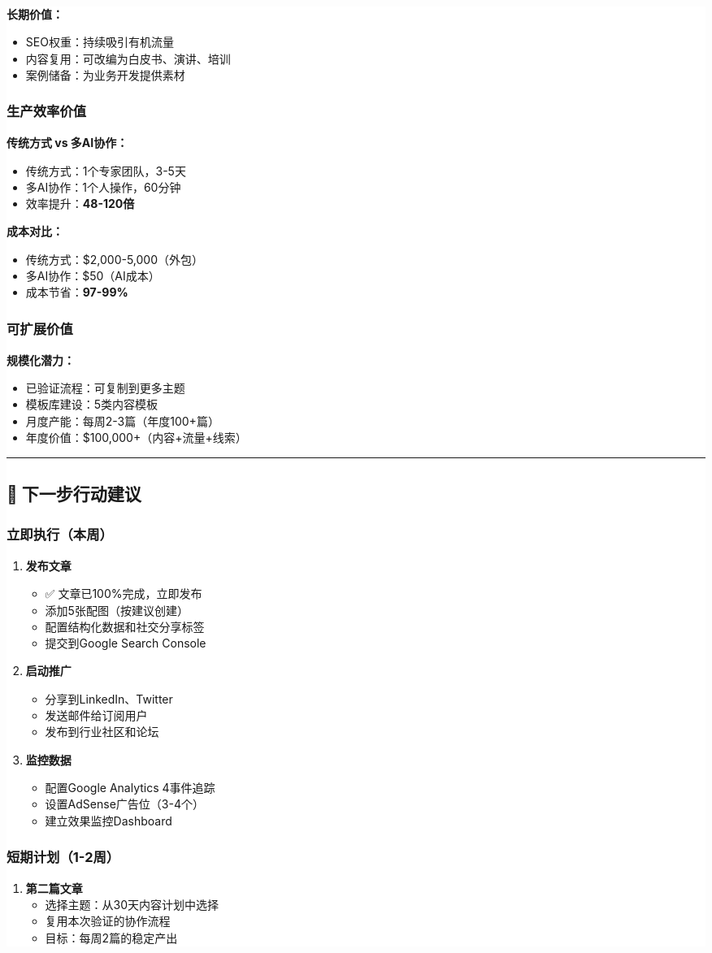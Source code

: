 **长期价值：**
- SEO权重：持续吸引有机流量
- 内容复用：可改编为白皮书、演讲、培训
- 案例储备：为业务开发提供素材

### 生产效率价值

**传统方式 vs 多AI协作：**
- 传统方式：1个专家团队，3-5天
- 多AI协作：1个人操作，60分钟
- 效率提升：**48-120倍**

**成本对比：**
- 传统方式：$2,000-5,000（外包）
- 多AI协作：$50（AI成本）
- 成本节省：**97-99%**

### 可扩展价值

**规模化潜力：**
- 已验证流程：可复制到更多主题
- 模板库建设：5类内容模板
- 月度产能：每周2-3篇（年度100+篇）
- 年度价值：$100,000+（内容+流量+线索）

---

## 🚀 下一步行动建议

### 立即执行（本周）

1. **发布文章**
   - ✅ 文章已100%完成，立即发布
   - 添加5张配图（按建议创建）
   - 配置结构化数据和社交分享标签
   - 提交到Google Search Console

2. **启动推广**
   - 分享到LinkedIn、Twitter
   - 发送邮件给订阅用户
   - 发布到行业社区和论坛

3. **监控数据**
   - 配置Google Analytics 4事件追踪
   - 设置AdSense广告位（3-4个）
   - 建立效果监控Dashboard

### 短期计划（1-2周）

1. **第二篇文章**
   - 选择主题：从30天内容计划中选择
   - 复用本次验证的协作流程
   - 目标：每周2篇的稳定产出
